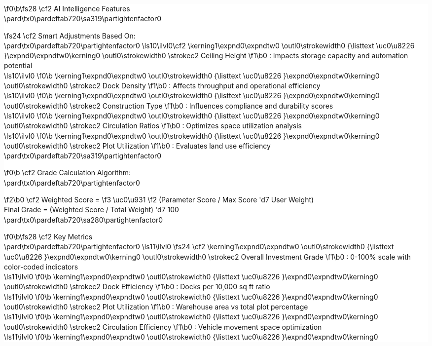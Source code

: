 \f0\b\fs28 \cf2 AI Intelligence Features\
\pard\tx0\pardeftab720\sa319\partightenfactor0

\fs24 \cf2 Smart Adjustments Based On:\
\pard\tx0\pardeftab720\partightenfactor0
\ls10\ilvl0\cf2 \kerning1\expnd0\expndtw0 \outl0\strokewidth0 {\listtext	\uc0\u8226 	}\expnd0\expndtw0\kerning0
\outl0\strokewidth0 \strokec2 Ceiling Height
\f1\b0 : Impacts storage capacity and automation potential\
\ls10\ilvl0
\f0\b \kerning1\expnd0\expndtw0 \outl0\strokewidth0 {\listtext	\uc0\u8226 	}\expnd0\expndtw0\kerning0
\outl0\strokewidth0 \strokec2 Dock Density
\f1\b0 : Affects throughput and operational efficiency\
\ls10\ilvl0
\f0\b \kerning1\expnd0\expndtw0 \outl0\strokewidth0 {\listtext	\uc0\u8226 	}\expnd0\expndtw0\kerning0
\outl0\strokewidth0 \strokec2 Construction Type
\f1\b0 : Influences compliance and durability scores\
\ls10\ilvl0
\f0\b \kerning1\expnd0\expndtw0 \outl0\strokewidth0 {\listtext	\uc0\u8226 	}\expnd0\expndtw0\kerning0
\outl0\strokewidth0 \strokec2 Circulation Ratios
\f1\b0 : Optimizes space utilization analysis\
\ls10\ilvl0
\f0\b \kerning1\expnd0\expndtw0 \outl0\strokewidth0 {\listtext	\uc0\u8226 	}\expnd0\expndtw0\kerning0
\outl0\strokewidth0 \strokec2 Plot Utilization
\f1\b0 : Evaluates land use efficiency\
\pard\tx0\pardeftab720\sa319\partightenfactor0

\f0\b \cf2 Grade Calculation Algorithm:\
\pard\tx0\pardeftab720\partightenfactor0

\f2\b0 \cf2 Weighted Score = 
\f3 \uc0\u931 
\f2 (Parameter Score / Max Score \'d7 User Weight)\
Final Grade = (Weighted Score / Total Weight) \'d7 100\
\pard\tx0\pardeftab720\sa280\partightenfactor0

\f0\b\fs28 \cf2 Key Metrics\
\pard\tx0\pardeftab720\partightenfactor0
\ls11\ilvl0
\fs24 \cf2 \kerning1\expnd0\expndtw0 \outl0\strokewidth0 {\listtext	\uc0\u8226 	}\expnd0\expndtw0\kerning0
\outl0\strokewidth0 \strokec2 Overall Investment Grade
\f1\b0 : 0-100% scale with color-coded indicators\
\ls11\ilvl0
\f0\b \kerning1\expnd0\expndtw0 \outl0\strokewidth0 {\listtext	\uc0\u8226 	}\expnd0\expndtw0\kerning0
\outl0\strokewidth0 \strokec2 Dock Efficiency
\f1\b0 : Docks per 10,000 sq ft ratio\
\ls11\ilvl0
\f0\b \kerning1\expnd0\expndtw0 \outl0\strokewidth0 {\listtext	\uc0\u8226 	}\expnd0\expndtw0\kerning0
\outl0\strokewidth0 \strokec2 Plot Utilization
\f1\b0 : Warehouse area vs total plot percentage\
\ls11\ilvl0
\f0\b \kerning1\expnd0\expndtw0 \outl0\strokewidth0 {\listtext	\uc0\u8226 	}\expnd0\expndtw0\kerning0
\outl0\strokewidth0 \strokec2 Circulation Efficiency
\f1\b0 : Vehicle movement space optimization\
\ls11\ilvl0
\f0\b \kerning1\expnd0\expndtw0 \outl0\strokewidth0 {\listtext	\uc0\u8226 	}\expnd0\expndtw0\kerning0